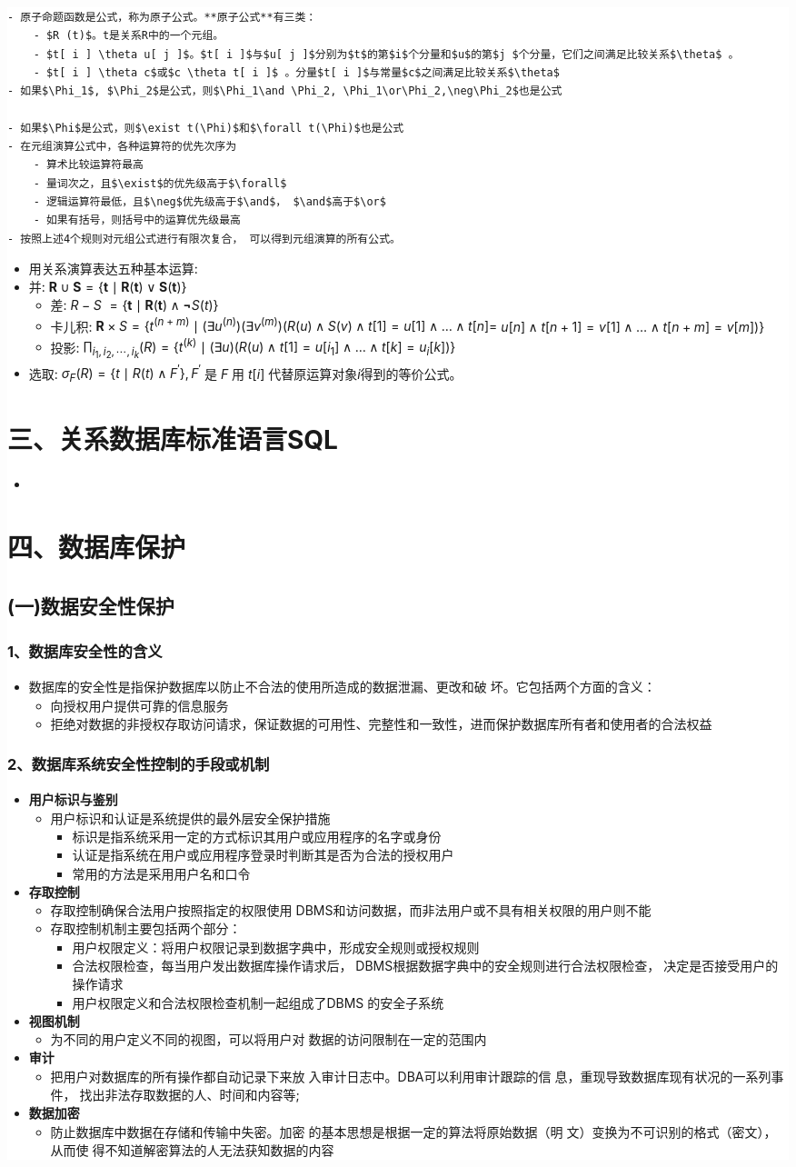 	- 原子命题函数是公式，称为原子公式。**原子公式**有三类：
		- $R (t)$。t是关系R中的一个元组。
		- $t[ i ] \theta u[ j ]$。$t[ i ]$与$u[ j ]$分别为$t$的第$i$个分量和$u$的第$j $个分量，它们之间满足比较关系$\theta$ 。
		- $t[ i ] \theta c$或$c \theta t[ i ]$ 。分量$t[ i ]$与常量$c$之间满足比较关系$\theta$
	- 如果$\Phi_1$, $\Phi_2$是公式，则$\Phi_1\and \Phi_2, \Phi_1\or\Phi_2,\neg\Phi_2$也是公式

	- 如果$\Phi$是公式，则$\exist t(\Phi)$和$\forall t(\Phi)$也是公式
	- 在元组演算公式中，各种运算符的优先次序为
		- 算术比较运算符最高
		- 量词次之，且$\exist$的优先级高于$\forall$
		- 逻辑运算符最低，且$\neg$优先级高于$\and$， $\and$高于$\or$
		- 如果有括号，则括号中的运算优先级最高
	- 按照上述4个规则对元组公式进行有限次复合， 可以得到元组演算的所有公式。
- 用关系演算表达五种基本运算:
- 并: $\mathbf{R} \cup \mathbf{S}=\{\mathbf{t} \mid \mathbf{R}(\mathbf{t}) \vee \mathbf{S}(\mathbf{t})\}$
	- 差: $R-S$ $=\{\mathbf{t} \mid \mathbf{R}(\mathbf{t}) \wedge \boldsymbol{\neg} S(t)\}$
	- 卡儿积:
	$\mathbf{R} \times S=\left\{t^{(n+m)} \mid\left(\exists u^{(n)}\right)\left(\exists v{ }^{(m)}\right)(R(u) \wedge S(v) \wedge t[1]=u[1] \wedge \ldots \wedge t[n]=\right.$ $u[n] \wedge t[n+1]=v[1] \wedge \ldots \wedge t[n+m]=v[m])\}$
	- 投影:
	$\prod_{i_1, i_2, \cdots, i_k}(R)=\left\{t^{(k)} \mid(\exists u)\left(R(u) \wedge t[1]=u\left[i_1\right] \wedge \ldots \wedge t[k]\right.\right. = u_i[k])\}$ 
- 选取: $\sigma_F(R)=\left\{t \mid R(t) \wedge F^{\prime}\right\}, F^{\prime}$ 是 $F$ 用 $t[i]$ 代替原运算对象$i$得到的等价公式。

# 三、关系数据库标准语言SQL

- 

# 四、数据库保护

## (一)数据安全性保护

### 1、数据库安全性的含义

- 数据库的安全性是指保护数据库以防止不合法的使用所造成的数据泄漏、更改和破 坏。它包括两个方面的含义：
	- 向授权用户提供可靠的信息服务
	- 拒绝对数据的非授权存取访问请求，保证数据的可用性、完整性和一致性，进而保护数据库所有者和使用者的合法权益

### 2、数据库系统安全性控制的手段或机制

- **用户标识与鉴别**
	- 用户标识和认证是系统提供的最外层安全保护措施
		- 标识是指系统采用一定的方式标识其用户或应用程序的名字或身份
		- 认证是指系统在用户或应用程序登录时判断其是否为合法的授权用户
		- 常用的方法是采用用户名和口令
- **存取控制**
	- 存取控制确保合法用户按照指定的权限使用 DBMS和访问数据，而非法用户或不具有相关权限的用户则不能
	- 存取控制机制主要包括两个部分：
		- 用户权限定义：将用户权限记录到数据字典中，形成安全规则或授权规则
		- 合法权限检查，每当用户发出数据库操作请求后， DBMS根据数据字典中的安全规则进行合法权限检查， 决定是否接受用户的操作请求
		- 用户权限定义和合法权限检查机制一起组成了DBMS 的安全子系统
- **视图机制**
	- 为不同的用户定义不同的视图，可以将用户对 数据的访问限制在一定的范围内
- **审计**
	- 把用户对数据库的所有操作都自动记录下来放 入审计日志中。DBA可以利用审计跟踪的信 息，重现导致数据库现有状况的一系列事件， 找出非法存取数据的人、时间和内容等;
- **数据加密**
	- 防止数据库中数据在存储和传输中失密。加密 的基本思想是根据一定的算法将原始数据（明 文）变换为不可识别的格式（密文），从而使 得不知道解密算法的人无法获知数据的内容
